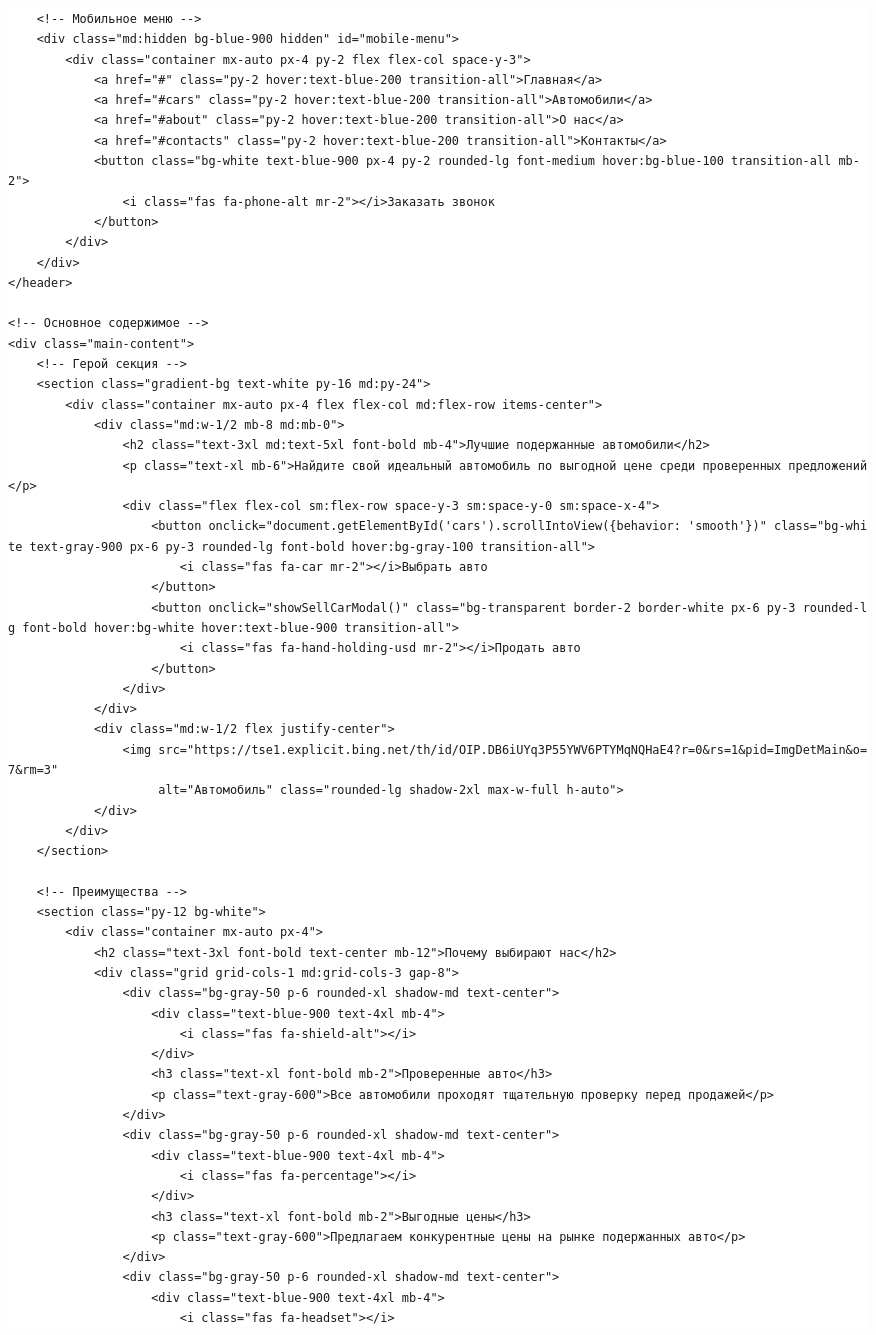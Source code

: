         <!-- Мобильное меню -->
        <div class="md:hidden bg-blue-900 hidden" id="mobile-menu">
            <div class="container mx-auto px-4 py-2 flex flex-col space-y-3">
                <a href="#" class="py-2 hover:text-blue-200 transition-all">Главная</a>
                <a href="#cars" class="py-2 hover:text-blue-200 transition-all">Автомобили</a>
                <a href="#about" class="py-2 hover:text-blue-200 transition-all">О нас</a>
                <a href="#contacts" class="py-2 hover:text-blue-200 transition-all">Контакты</a>
                <button class="bg-white text-blue-900 px-4 py-2 rounded-lg font-medium hover:bg-blue-100 transition-all mb-2">
                    <i class="fas fa-phone-alt mr-2"></i>Заказать звонок
                </button>
            </div>
        </div>
    </header>

    <!-- Основное содержимое -->
    <div class="main-content">
        <!-- Герой секция -->
        <section class="gradient-bg text-white py-16 md:py-24">
            <div class="container mx-auto px-4 flex flex-col md:flex-row items-center">
                <div class="md:w-1/2 mb-8 md:mb-0">
                    <h2 class="text-3xl md:text-5xl font-bold mb-4">Лучшие подержанные автомобили</h2>
                    <p class="text-xl mb-6">Найдите свой идеальный автомобиль по выгодной цене среди проверенных предложений</p>
                    <div class="flex flex-col sm:flex-row space-y-3 sm:space-y-0 sm:space-x-4">
                        <button onclick="document.getElementById('cars').scrollIntoView({behavior: 'smooth'})" class="bg-white text-gray-900 px-6 py-3 rounded-lg font-bold hover:bg-gray-100 transition-all">
                            <i class="fas fa-car mr-2"></i>Выбрать авто
                        </button>
                        <button onclick="showSellCarModal()" class="bg-transparent border-2 border-white px-6 py-3 rounded-lg font-bold hover:bg-white hover:text-blue-900 transition-all">
                            <i class="fas fa-hand-holding-usd mr-2"></i>Продать авто
                        </button>
                    </div>
                </div>
                <div class="md:w-1/2 flex justify-center">
                    <img src="https://tse1.explicit.bing.net/th/id/OIP.DB6iUYq3P55YWV6PTYMqNQHaE4?r=0&rs=1&pid=ImgDetMain&o=7&rm=3" 
                         alt="Автомобиль" class="rounded-lg shadow-2xl max-w-full h-auto">
                </div>
            </div>
        </section>

        <!-- Преимущества -->
        <section class="py-12 bg-white">
            <div class="container mx-auto px-4">
                <h2 class="text-3xl font-bold text-center mb-12">Почему выбирают нас</h2>
                <div class="grid grid-cols-1 md:grid-cols-3 gap-8">
                    <div class="bg-gray-50 p-6 rounded-xl shadow-md text-center">
                        <div class="text-blue-900 text-4xl mb-4">
                            <i class="fas fa-shield-alt"></i>
                        </div>
                        <h3 class="text-xl font-bold mb-2">Проверенные авто</h3>
                        <p class="text-gray-600">Все автомобили проходят тщательную проверку перед продажей</p>
                    </div>
                    <div class="bg-gray-50 p-6 rounded-xl shadow-md text-center">
                        <div class="text-blue-900 text-4xl mb-4">
                            <i class="fas fa-percentage"></i>
                        </div>
                        <h3 class="text-xl font-bold mb-2">Выгодные цены</h3>
                        <p class="text-gray-600">Предлагаем конкурентные цены на рынке подержанных авто</p>
                    </div>
                    <div class="bg-gray-50 p-6 rounded-xl shadow-md text-center">
                        <div class="text-blue-900 text-4xl mb-4">
                            <i class="fas fa-headset"></i>